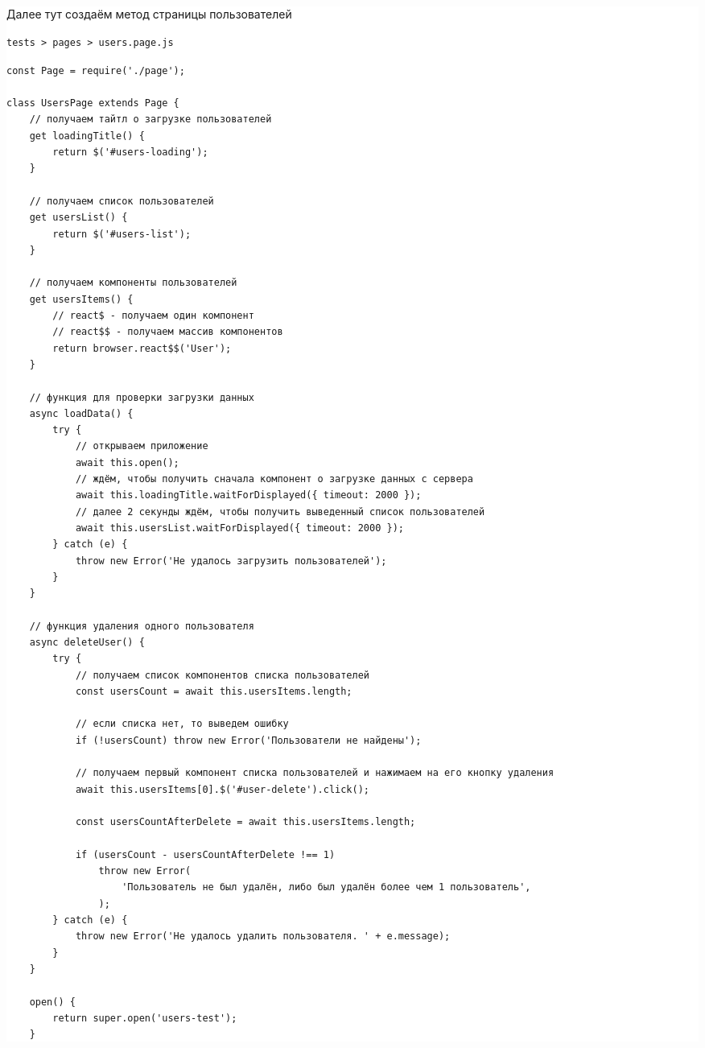 Далее тут создаём метод страницы пользователей

`tests > pages > users.page.js`

```JS
const Page = require('./page');

class UsersPage extends Page {
	// получаем тайтл о загрузке пользователей
	get loadingTitle() {
		return $('#users-loading');
	}

	// получаем список пользователей
	get usersList() {
		return $('#users-list');
	}

	// получаем компоненты пользователей
	get usersItems() {
		// react$ - получаем один компонент
		// react$$ - получаем массив компонентов
		return browser.react$$('User');
	}

	// функция для проверки загрузки данных
	async loadData() {
		try {
			// открываем приложение
			await this.open();
			// ждём, чтобы получить сначала компонент о загрузке данных с сервера
			await this.loadingTitle.waitForDisplayed({ timeout: 2000 });
			// далее 2 секунды ждём, чтобы получить выведенный список пользователей
			await this.usersList.waitForDisplayed({ timeout: 2000 });
		} catch (e) {
			throw new Error('Не удалось загрузить пользователей');
		}
	}

	// функция удаления одного пользователя
	async deleteUser() {
		try {
			// получаем список компонентов списка пользователей
			const usersCount = await this.usersItems.length;

			// если списка нет, то выведем ошибку
			if (!usersCount) throw new Error('Пользователи не найдены');

			// получаем первый компонент списка пользователей и нажимаем на его кнопку удаления
			await this.usersItems[0].$('#user-delete').click();

			const usersCountAfterDelete = await this.usersItems.length;

			if (usersCount - usersCountAfterDelete !== 1)
				throw new Error(
					'Пользователь не был удалён, либо был удалён более чем 1 пользователь',
				);
		} catch (e) {
			throw new Error('Не удалось удалить пользователя. ' + e.message);
		}
	}

	open() {
		return super.open('users-test');
	}
```